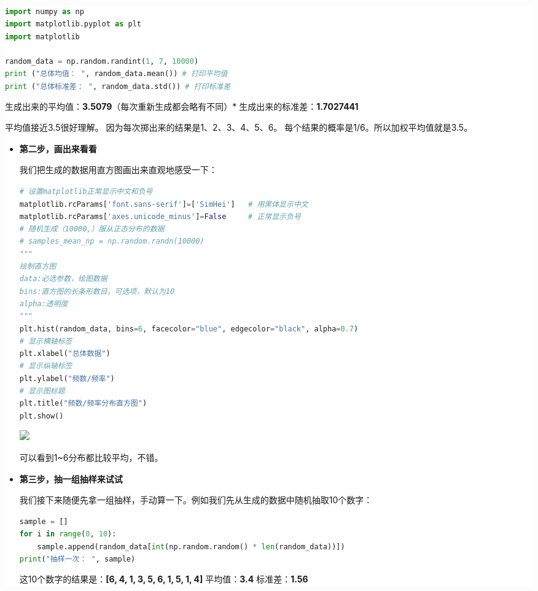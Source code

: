   ```python
  import numpy as np
  import matplotlib.pyplot as plt
  import matplotlib
  
  random_data = np.random.randint(1, 7, 10000)
  print ("总体均值： ", random_data.mean()) # 打印平均值
  print ("总体标准差： ", random_data.std()) # 打印标准差
  ```
  
  生成出来的平均值：**3.5079**（每次重新生成都会略有不同）*
  生成出来的标准差：**1.7027441**
  
  平均值接近3.5很好理解。 因为每次掷出来的结果是1、2、3、4、5、6。 每个结果的概率是1/6。所以加权平均值就是3.5。

- **第二步，画出来看看**
  
  我们把生成的数据用直方图画出来直观地感受一下：
  
  ```python
  # 设置matplotlib正常显示中文和负号
  matplotlib.rcParams['font.sans-serif']=['SimHei']   # 用黑体显示中文
  matplotlib.rcParams['axes.unicode_minus']=False     # 正常显示负号
  # 随机生成（10000,）服从正态分布的数据
  # samples_mean_np = np.random.randn(10000)
  """
  绘制直方图
  data:必选参数，绘图数据
  bins:直方图的长条形数目，可选项，默认为10
  alpha:透明度
  """
  plt.hist(random_data, bins=6, facecolor="blue", edgecolor="black", alpha=0.7)
  # 显示横轴标签
  plt.xlabel("总体数据")
  # 显示纵轴标签
  plt.ylabel("频数/频率")
  # 显示图标题
  plt.title("频数/频率分布直方图")
  plt.show()
  ```
  
  ![](https://i0.hdslb.com/bfs/album/c830a2ec0ea83c2792b365dd49de0d6958ed6160.png@1e_1c.webp)
  
  可以看到1~6分布都比较平均，不错。

- **第三步，抽一组抽样来试试**
  
  我们接下来随便先拿一组抽样，手动算一下。例如我们先从生成的数据中随机抽取10个数字：
  
  ```python
  sample = []
  for i in range(0, 10):
      sample.append(random_data[int(np.random.random() * len(random_data))])
  print("抽样一次： ", sample)
  ```
  
  这10个数字的结果是：**[6, 4, 1, 3, 5, 6, 1, 5, 1, 4]**
  平均值：**3.4**
  标准差：**1.56**
  